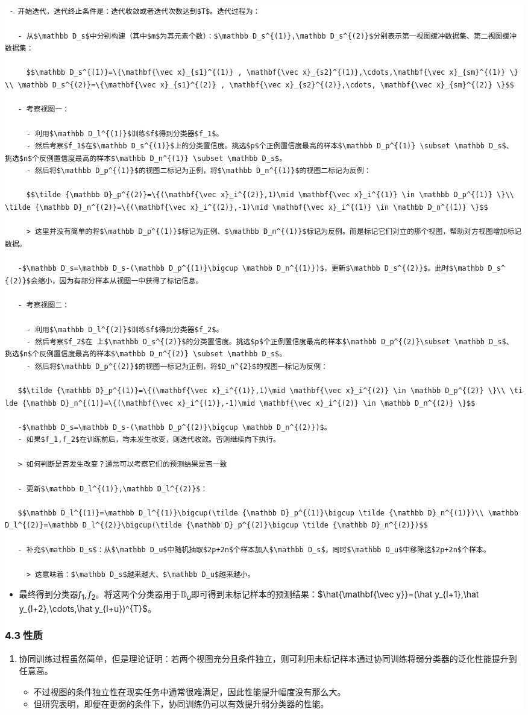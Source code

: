      - 开始迭代，迭代终止条件是：迭代收敛或者迭代次数达到$T$。迭代过程为：

       - 从$\mathbb D_s$中分别构建（其中$m$为其元素个数）：$\mathbb D_s^{(1)},\mathbb D_s^{(2)}$分别表示第一视图缓冲数据集、第二视图缓冲数据集：

         $$\mathbb D_s^{(1)}=\{\mathbf{\vec x}_{s1}^{(1)} , \mathbf{\vec x}_{s2}^{(1)},\cdots,\mathbf{\vec x}_{sm}^{(1)} \}\\ \mathbb D_s^{(2)}=\{\mathbf{\vec x}_{s1}^{(2)} , \mathbf{\vec x}_{s2}^{(2)},\cdots, \mathbf{\vec x}_{sm}^{(2)} \}$$

       - 考察视图一：

         - 利用$\mathbb D_l^{(1)}$训练$f$得到分类器$f_1$。
         - 然后考察$f_1$在$\mathbb D_s^{(1)}$上的分类置信度。挑选$p$个正例置信度最高的样本$\mathbb D_p^{(1)} \subset \mathbb D_s$、 挑选$n$个反例置信度最高的样本$\mathbb D_n^{(1)} \subset \mathbb D_s$。
         - 然后将$\mathbb D_p^{(1)}$的视图二标记为正例，将$\mathbb D_n^{(1)}$的视图二标记为反例：

         $$\tilde {\mathbb D}_p^{(2)}=\{(\mathbf{\vec x}_i^{(2)},1)\mid \mathbf{\vec x}_i^{(1)} \in \mathbb D_p^{(1)} \}\\ \tilde {\mathbb D}_n^{(2)}=\{(\mathbf{\vec x}_i^{(2)},-1)\mid \mathbf{\vec x}_i^{(1)} \in \mathbb D_n^{(1)} \}$$

         > 这里并没有简单的将$\mathbb D_p^{(1)}$标记为正例、$\mathbb D_n^{(1)}$标记为反例。而是标记它们对立的那个视图，帮助对方视图增加标记数据。

       -$\mathbb D_s=\mathbb D_s-(\mathbb D_p^{(1)}\bigcup \mathbb D_n^{(1)})$，更新$\mathbb D_s^{(2)}$。此时$\mathbb D_s^{(2)}$会缩小，因为有部分样本从视图一中获得了标记信息。

       - 考察视图二：

         - 利用$\mathbb D_l^{(2)}$训练$f$得到分类器$f_2$。
         - 然后考察$f_2$在 上$\mathbb D_s^{(2)}$的分类置信度。挑选$p$个正例置信度最高的样本$\mathbb D_p^{(2)}\subset \mathbb D_s$、 挑选$n$个反例置信度最高的样本$\mathbb D_n^{(2)} \subset \mathbb D_s$。
         - 然后将$\mathbb D_p^{(2)}$的视图一标记为正例，将$D_n^{2}$的视图一标记为反例：

       $$\tilde {\mathbb D}_p^{(1)}=\{(\mathbf{\vec x}_i^{(1)},1)\mid \mathbf{\vec x}_i^{(2)} \in \mathbb D_p^{(2)} \}\\ \tilde {\mathbb D}_n^{(1)}=\{(\mathbf{\vec x}_i^{(1)},-1)\mid \mathbf{\vec x}_i^{(2)} \in \mathbb D_n^{(2)} \}$$

       -$\mathbb D_s=\mathbb D_s-(\mathbb D_p^{(2)}\bigcup \mathbb D_n^{(2)})$。
       - 如果$f_1,f_2$在训练前后，均未发生改变，则迭代收敛。否则继续向下执行。

       > 如何判断是否发生改变？通常可以考察它们的预测结果是否一致

       - 更新$\mathbb D_l^{(1)},\mathbb D_l^{(2)}$：

       $$\mathbb D_l^{(1)}=\mathbb D_l^{(1)}\bigcup(\tilde {\mathbb D}_p^{(1)}\bigcup \tilde {\mathbb D}_n^{(1)})\\ \mathbb D_l^{(2)}=\mathbb D_l^{(2)}\bigcup(\tilde {\mathbb D}_p^{(2)}\bigcup \tilde {\mathbb D}_n^{(2)})$$

       - 补充$\mathbb D_s$：从$\mathbb D_u$中随机抽取$2p+2n$个样本加入$\mathbb D_s$，同时$\mathbb D_u$中移除这$2p+2n$个样本。

         > 这意味着：$\mathbb D_s$越来越大、$\mathbb D_u$越来越小。

   - 最终得到分类器$f_1,f_2$。将这两个分类器用于$\mathbb D_u$即可得到未标记样本的预测结果：$\hat{\mathbf{\vec y}}=(\hat y_{l+1},\hat y_{l+2},\cdots,\hat y_{l+u})^{T}$。

### 4.3 性质

1. 协同训练过程虽然简单，但是理论证明：若两个视图充分且条件独立，则可利用未标记样本通过协同训练将弱分类器的泛化性能提升到任意高。

   - 不过视图的条件独立性在现实任务中通常很难满足，因此性能提升幅度没有那么大。
   - 但研究表明，即便在更弱的条件下，协同训练仍可以有效提升弱分类器的性能。
